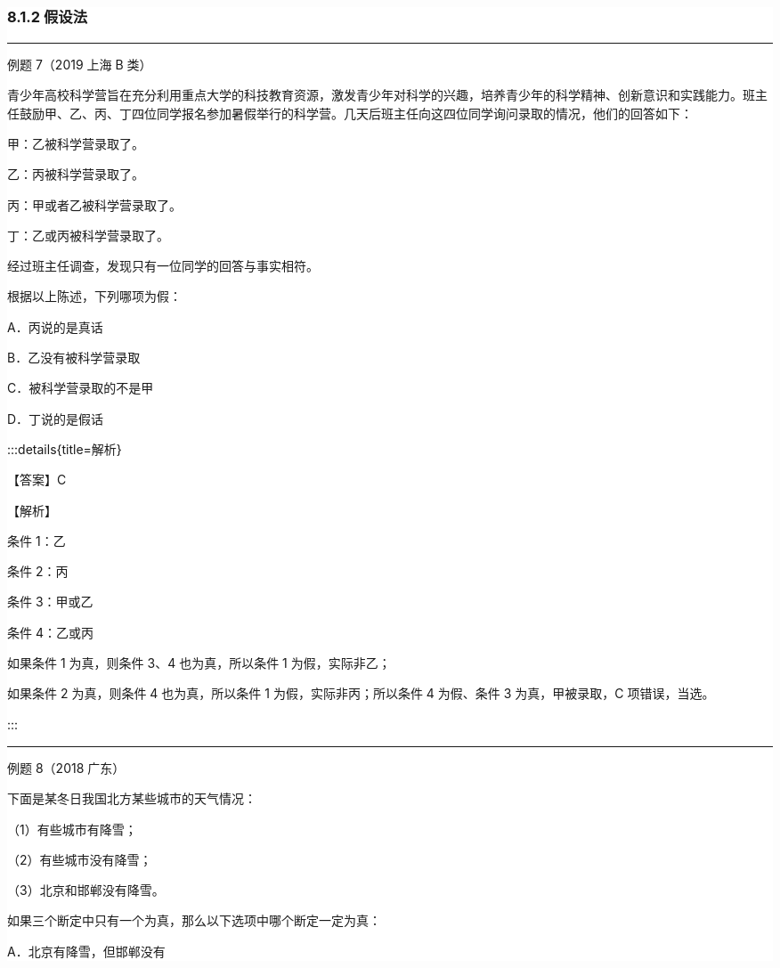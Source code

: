 ### 8.1.2 假设法

---

例题 7（2019 上海 B 类） 

青少年高校科学营旨在充分利用重点大学的科技教育资源，激发青少年对科学的兴趣，培养青少年的科学精神、创新意识和实践能力。班主任鼓励甲、乙、丙、丁四位同学报名参加暑假举行的科学营。几天后班主任向这四位同学询问录取的情况，他们的回答如下： 

甲：乙被科学营录取了。 

乙：丙被科学营录取了。 

丙：甲或者乙被科学营录取了。 

丁：乙或丙被科学营录取了。 

经过班主任调查，发现只有一位同学的回答与事实相符。 

根据以上陈述，下列哪项为假： 

A．丙说的是真话 

B．乙没有被科学营录取 

C．被科学营录取的不是甲 

D．丁说的是假话

:::details{title=解析}

【答案】C 

【解析】 

条件 1：乙

条件 2：丙

条件 3：甲或乙

条件 4：乙或丙

如果条件 1 为真，则条件 3、4 也为真，所以条件 1 为假，实际非乙；

如果条件 2 为真，则条件 4 也为真，所以条件 1 为假，实际非丙；所以条件 4 为假、条件 3 为真，甲被录取，C 项错误，当选。

:::

---

例题 8（2018 广东） 

下面是某冬日我国北方某些城市的天气情况： 

（1）有些城市有降雪； 

（2）有些城市没有降雪； 

（3）北京和邯郸没有降雪。 

如果三个断定中只有一个为真，那么以下选项中哪个断定一定为真： 

A．北京有降雪，但邯郸没有 

